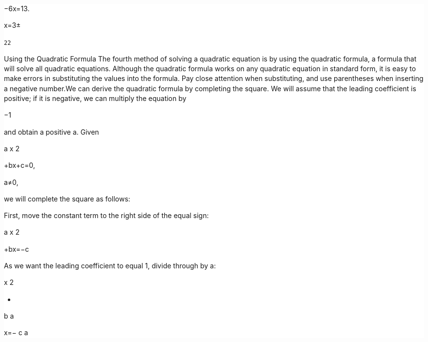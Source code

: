   −6x=13.
 
 
 
 
  x=3±
   
    22
   
  

 
 

Using the Quadratic Formula
The fourth method of solving a quadratic equation is by using the quadratic formula, a formula that will solve all quadratic equations. Although the quadratic formula works on any quadratic equation in standard form, it is easy to make errors in substituting the values into the formula. Pay close attention when substituting, and use parentheses when inserting a negative number.We can derive the quadratic formula by completing the square. We will assume that the leading coefficient is positive; if it is negative, we can multiply the equation by 
 
  −1
 
 and obtain a positive a. Given 
 
  a
   x
   2
  
  +bx+c=0,
 
 
 
  a≠0,
 
 we will complete the square as follows:

First, move the constant term to the right side of the equal sign:

 
 
  a
   x
   2
  
  +bx=−c
 
 
As we want the leading coefficient to equal 1, divide through by a:
 
 
  
   x
   2
  
  +
   b
   a
  
  x=−
   c
   a
  

 